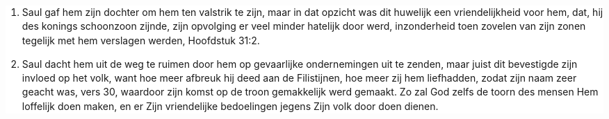 1. Saul gaf hem zijn dochter om hem ten valstrik te zijn, maar in dat opzicht was dit huwelijk een vriendelijkheid voor hem, dat, hij des konings schoonzoon zijnde, zijn opvolging er veel minder hatelijk door werd, inzonderheid toen zovelen van zijn zonen tegelijk met hem verslagen werden, Hoofdstuk 31:2.

2. Saul dacht hem uit de weg te ruimen door hem op gevaarlijke ondernemingen uit te zenden, maar juist dit bevestigde zijn invloed op het volk, want hoe meer afbreuk hij deed aan de Filistijnen, hoe meer zij hem liefhadden, zodat zijn naam zeer geacht was, vers 30, waardoor zijn komst op de troon gemakkelijk werd gemaakt. Zo zal God zelfs de toorn des mensen Hem loffelijk doen maken, en er Zijn vriendelijke bedoelingen jegens Zijn volk door doen dienen.

 
